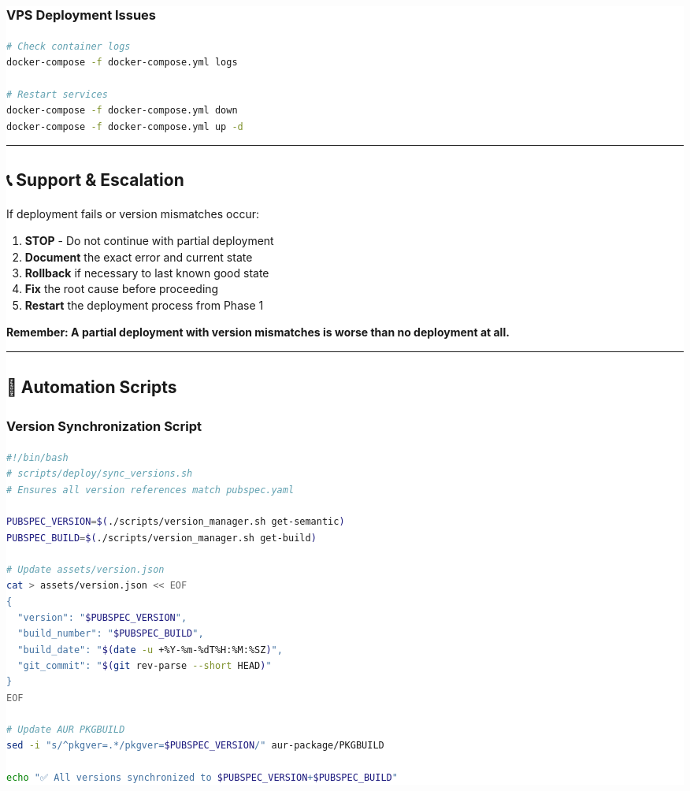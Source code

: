 ### **VPS Deployment Issues**
```bash
# Check container logs
docker-compose -f docker-compose.yml logs

# Restart services
docker-compose -f docker-compose.yml down
docker-compose -f docker-compose.yml up -d
```

---

## 📞 **Support & Escalation**

If deployment fails or version mismatches occur:

1. **STOP** - Do not continue with partial deployment
2. **Document** the exact error and current state
3. **Rollback** if necessary to last known good state
4. **Fix** the root cause before proceeding
5. **Restart** the deployment process from Phase 1

**Remember: A partial deployment with version mismatches is worse than no deployment at all.**

---

## 🤖 **Automation Scripts**

### **Version Synchronization Script**
```bash
#!/bin/bash
# scripts/deploy/sync_versions.sh
# Ensures all version references match pubspec.yaml

PUBSPEC_VERSION=$(./scripts/version_manager.sh get-semantic)
PUBSPEC_BUILD=$(./scripts/version_manager.sh get-build)

# Update assets/version.json
cat > assets/version.json << EOF
{
  "version": "$PUBSPEC_VERSION",
  "build_number": "$PUBSPEC_BUILD",
  "build_date": "$(date -u +%Y-%m-%dT%H:%M:%SZ)",
  "git_commit": "$(git rev-parse --short HEAD)"
}
EOF

# Update AUR PKGBUILD
sed -i "s/^pkgver=.*/pkgver=$PUBSPEC_VERSION/" aur-package/PKGBUILD

echo "✅ All versions synchronized to $PUBSPEC_VERSION+$PUBSPEC_BUILD"
```
